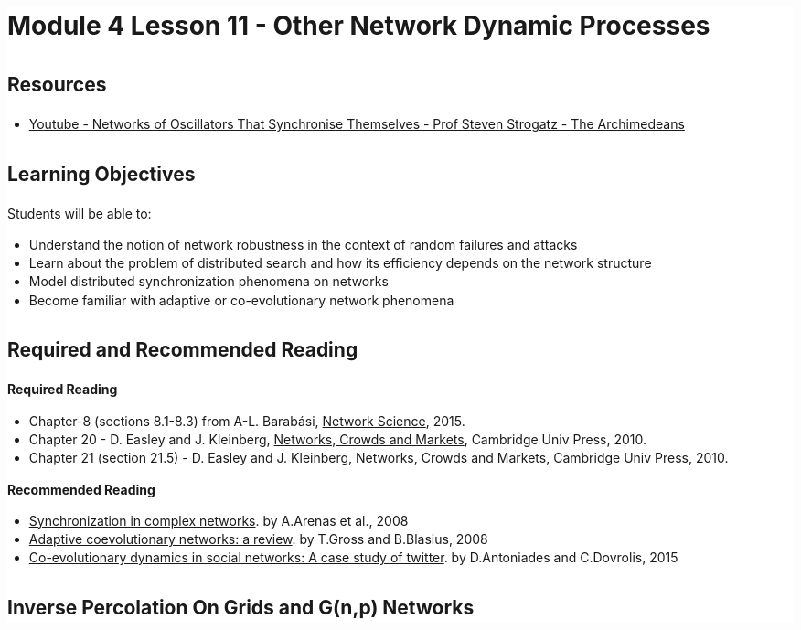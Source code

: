 # Module 4 Lesson 11 - Other Network Dynamic Processes

## Resources
- [Youtube - Networks of Oscillators That Synchronise Themselves - Prof Steven Strogatz - The Archimedeans](https://www.youtube.com/watch?v=e5xxdNeNkmE)

## Learning Objectives
Students will be able to:
- Understand the notion of network robustness in the context of random failures and attacks
- Learn about the problem of distributed search and how its efficiency depends on the network structure
- Model distributed synchronization phenomena on networks
- Become familiar with adaptive or co-evolutionary network phenomena 
 

## Required and Recommended Reading

**Required Reading**
- Chapter-8 (sections 8.1-8.3) from A-L. Barabási, [Network Science](http://networksciencebook.com/), 2015.
- Chapter 20 -  D. Easley and J. Kleinberg, [Networks, Crowds and Markets](https://www.cs.cornell.edu/home/kleinber/networks-book/), Cambridge Univ Press, 2010.
- Chapter 21 (section 21.5) -  D. Easley and J. Kleinberg, [Networks, Crowds and Markets](https://www.cs.cornell.edu/home/kleinber/networks-book/), Cambridge Univ Press, 2010.

**Recommended Reading**
- [Synchronization in complex networks](https://doi.org/10.1016/j.physrep.2008.09.002). by A.Arenas et al., 2008
- [Adaptive coevolutionary networks: a review](https://royalsocietypublishing.org/doi/full/10.1098/rsif.2007.1229). by T.Gross and B.Blasius, 2008
- [Co-evolutionary dynamics in social networks: A case study of twitter](https://link.springer.com/article/10.1186/s40649-015-0023-6). by D.Antoniades and C.Dovrolis, 2015


## Inverse Percolation On Grids and G(n,p) Networks
